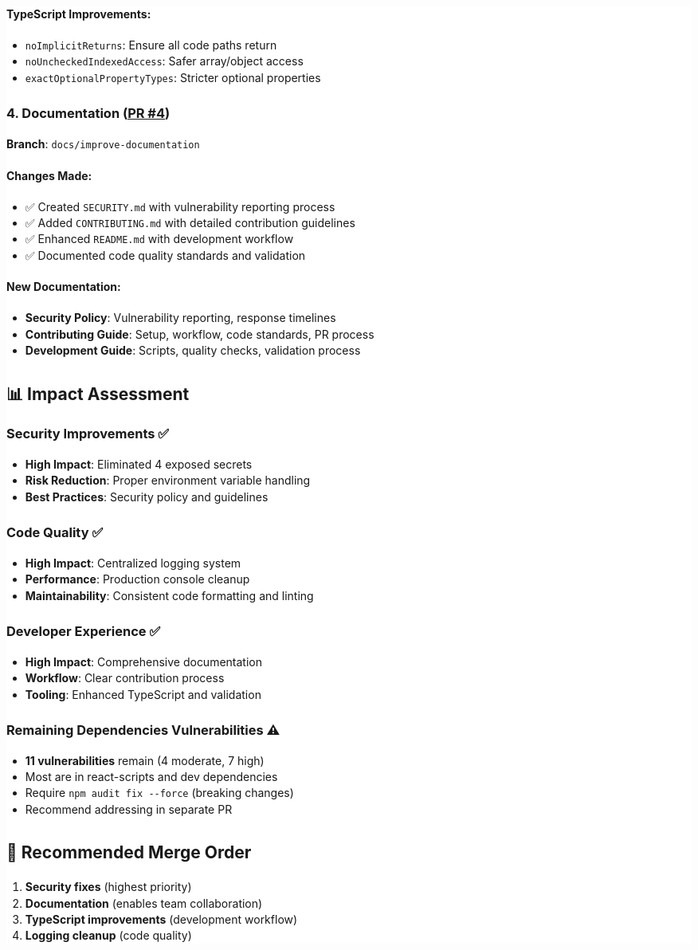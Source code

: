 #### TypeScript Improvements:
- `noImplicitReturns`: Ensure all code paths return
- `noUncheckedIndexedAccess`: Safer array/object access
- `exactOptionalPropertyTypes`: Stricter optional properties

### 4. Documentation ([PR #4](https://github.com/mannyurbano/vgc-gameplan-manager-react/pull/new/docs/improve-documentation))

**Branch**: `docs/improve-documentation`

#### Changes Made:
- ✅ Created `SECURITY.md` with vulnerability reporting process
- ✅ Added `CONTRIBUTING.md` with detailed contribution guidelines
- ✅ Enhanced `README.md` with development workflow
- ✅ Documented code quality standards and validation

#### New Documentation:
- **Security Policy**: Vulnerability reporting, response timelines
- **Contributing Guide**: Setup, workflow, code standards, PR process
- **Development Guide**: Scripts, quality checks, validation process

## 📊 Impact Assessment

### Security Improvements ✅
- **High Impact**: Eliminated 4 exposed secrets
- **Risk Reduction**: Proper environment variable handling
- **Best Practices**: Security policy and guidelines

### Code Quality ✅
- **High Impact**: Centralized logging system
- **Performance**: Production console cleanup
- **Maintainability**: Consistent code formatting and linting

### Developer Experience ✅
- **High Impact**: Comprehensive documentation
- **Workflow**: Clear contribution process
- **Tooling**: Enhanced TypeScript and validation

### Remaining Dependencies Vulnerabilities ⚠️
- **11 vulnerabilities** remain (4 moderate, 7 high)
- Most are in react-scripts and dev dependencies
- Require `npm audit fix --force` (breaking changes)
- Recommend addressing in separate PR

## 🔄 Recommended Merge Order

1. **Security fixes** (highest priority)
2. **Documentation** (enables team collaboration)  
3. **TypeScript improvements** (development workflow)
4. **Logging cleanup** (code quality)
